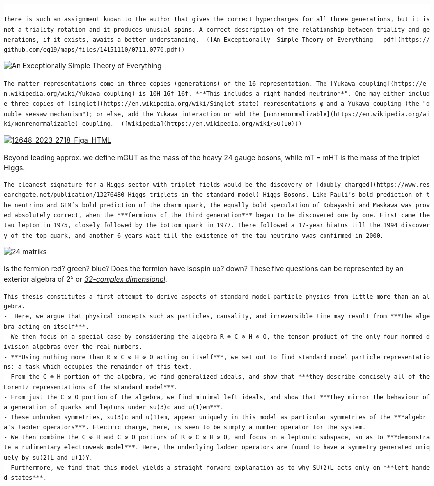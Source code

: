 ```note

There is such an assignment known to the author that gives the correct hypercharges for all three generations, but it is not a triality rotation and it produces unusual spins. A correct description of the relationship between triality and generations, if it exists, awaits a better understanding. _([An Exceptionally  Simple Theory of Everything - pdf](https://github.com/eq19/maps/files/14151110/0711.0770.pdf))_
```

[![An Exceptionally Simple Theory of Everything](https://github.com/eq19/maps/assets/8466209/0e0db7cf-9b02-4719-8521-26bb8973709a)](https://www.researchgate.net/publication/2217412_An_Exceptionally_Simple_Theory_of_Everything)

```note
The matter representations come in three copies (generations) of the 16 representation. The [Yukawa coupling](https://en.wikipedia.org/wiki/Yukawa_coupling) is 10H 16f 16f. ***This includes a right-handed neutrino**". One may either include three copies of [singlet](https://en.wikipedia.org/wiki/Singlet_state) representations φ and a Yukawa coupling (the "double seesaw mechanism"); or else, add the Yukawa interaction or add the [nonrenormalizable](https://en.wikipedia.org/wiki/Nonrenormalizable) coupling. _([Wikipedia](https://en.wikipedia.org/wiki/SO(10)))_
```

[![12648_2023_2718_Figa_HTML](https://github.com/eq19/maps/assets/8466209/b5cbabf1-60f4-4a43-b45e-f005e1460ed4)](https://github.com/eq19/maps/files/14548332/2304.07559.pdf)

Beyond leading approx. we define mGUT as the mass of the heavy 24 gauge bosons, while mT = mHT is the mass of the triplet Higgs.

```note
The cleanest signature for a Higgs sector with triplet fields would be the discovery of [doubly charged](https://www.researchgate.net/publication/13276480_Higgs_triplets_in_the_standard_model) Higgs Bosons. Like Pauli’s bold prediction of the neutrino and GIM’s bold prediction of the charm quark, the equally bold speculation of Kobayashi and Maskawa was proved absolutely correct, when the ***fermions of the third generation*** began to be discovered one by one. First came the tau lepton in 1975, closely followed by the bottom quark in 1977. There followed a 17-year hiatus till the 1994 discovery of the top quark, and another 6 years wait till the existence of the tau neutrino νwas confirmed in 2000.
```

[![24 matriks](https://github.com/eq19/maps/assets/8466209/f37dc9db-2d96-4a1b-884f-83299590cf75)](https://github.com/eq19/maps/files/14414508/kitgut_s_12.pdf)

Is the fermion red? green? blue? Does the fermion have isospin up? down? These five questions can be represented by an exterior algebra of 2⁵ or _[32-complex dimensional](https://github.com/eq19/maps/files/14387513/Standard_model_physics_from_an_algebra.pdf)_.

```note
This thesis constitutes a first attempt to derive aspects of standard model particle physics from little more than an algebra.
-  Here, we argue that physical concepts such as particles, causality, and irreversible time may result from ***the algebra acting on itself***.
- We then focus on a special case by considering the algebra R ⊗ C ⊗ H ⊗ O, the tensor product of the only four normed division algebras over the real numbers.
- ***Using nothing more than R ⊗ C ⊗ H ⊗ O acting on itself***, we set out to find standard model particle representations: a task which occupies the remainder of this text.
- From the C ⊗ H portion of the algebra, we find generalized ideals, and show that ***they describe concisely all of the Lorentz representations of the standard model***.
- From just the C ⊗ O portion of the algebra, we find minimal left ideals, and show that ***they mirror the behaviour of a generation of quarks and leptons under su(3)c and u(1)em***.
- These unbroken symmetries, su(3)c and u(1)em, appear uniquely in this model as particular symmetries of the ***algebra’s ladder operators***. Electric charge, here, is seen to be simply a number operator for the system.
- We then combine the C ⊗ H and C ⊗ O portions of R ⊗ C ⊗ H ⊗ O, and focus on a leptonic subspace, so as to ***demonstrate a rudimentary electroweak model***. Here, the underlying ladder operators are found to have a symmetry generated uniquely by su(2)L and u(1)Y.
- Furthermore, we find that this model yields a straight forward explanation as to why SU(2)L acts only on ***left-handed states***.
```